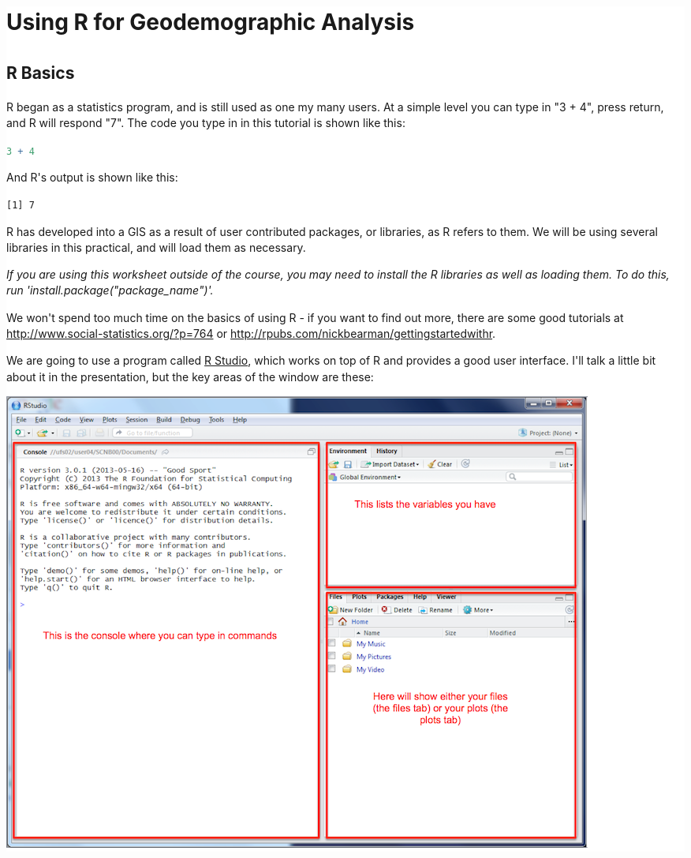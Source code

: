 Using R for Geodemographic Analysis
=================

## R Basics

R began as a statistics program, and is still used as one my many users. At a simple level you can type in "3 + 4", press return, and R will respond "7". The code you type in in this tutorial is shown like this:


```r
3 + 4
```

And R's output is shown like this: 


```
[1] 7
```

R has developed into a GIS as a result of user contributed packages, or libraries, as R refers to them. We will be using several libraries in this practical, and will load them as necessary. 

*If you are using this worksheet outside of the course, you may need to install the R libraries as well as loading them. To do this, run 'install.package("package_name")'.*

We won't spend too much time on the basics of using R - if you want to find out more, there are some good tutorials at http://www.social-statistics.org/?p=764 or http://rpubs.com/nickbearman/gettingstartedwithr. 

We are going to use a program called [R Studio](http://www.rstudio.com/ "R Studio website"), which works on top of R and provides a good user interface. I'll talk a little bit about it in the presentation, but the key areas of the window are these:

![Screenshot of R Studio](r-studio-labelled.png)
